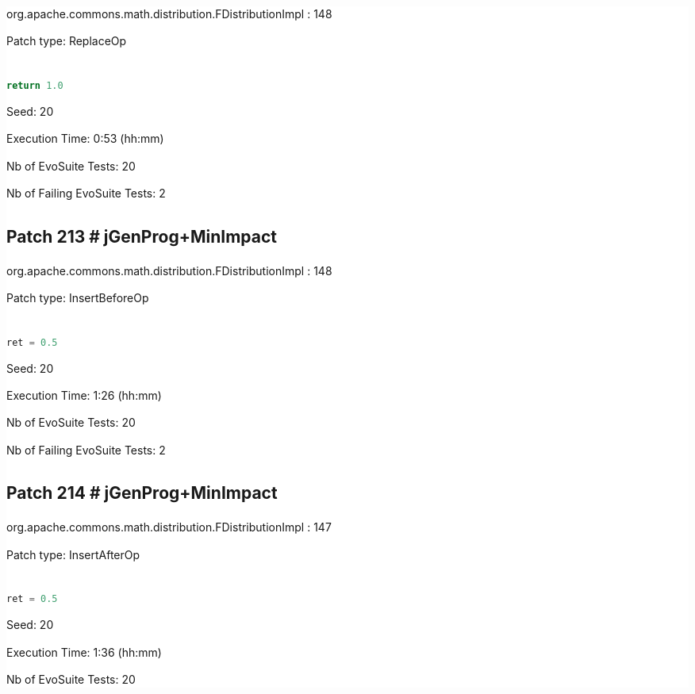 org.apache.commons.math.distribution.FDistributionImpl : 148

Patch type: ReplaceOp

```Java

return 1.0

```


Seed: 20

Execution Time: 0:53 (hh:mm) 

Nb of EvoSuite Tests: 20

Nb of Failing EvoSuite Tests: 2



## Patch 213 #  jGenProg+MinImpact 

org.apache.commons.math.distribution.FDistributionImpl : 148

Patch type: InsertBeforeOp

```Java

ret = 0.5

```


Seed: 20

Execution Time: 1:26 (hh:mm) 

Nb of EvoSuite Tests: 20

Nb of Failing EvoSuite Tests: 2



## Patch 214 #  jGenProg+MinImpact 

org.apache.commons.math.distribution.FDistributionImpl : 147

Patch type: InsertAfterOp

```Java

ret = 0.5

```


Seed: 20

Execution Time: 1:36 (hh:mm) 

Nb of EvoSuite Tests: 20
